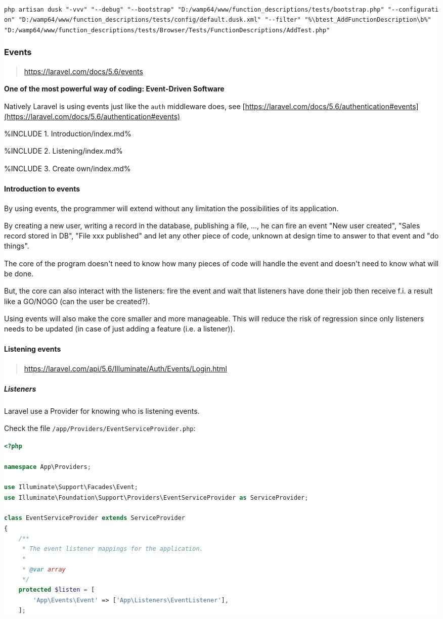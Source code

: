 ```
php artisan dusk "-vvv" "--debug" "--bootstrap" "D:/wamp64/www/function_descriptions/tests/bootstrap.php" "--configuration" "D:/wamp64/www/function_descriptions/tests/config/default.dusk.xml" "--filter" "%\btest_AddFunctionDescription\b%" "D:/wamp64/www/function_descriptions/tests/Browser/Tests/FunctionDescriptions/AddTest.php"
```

### Events

> https://laravel.com/docs/5.6/events

**One of the most powerful way of coding: Event-Driven Software**

Natively Laravel is using events just like the `auth` middleware does, see [https://laravel.com/docs/5.6/authentication#events](https://laravel.com/docs/5.6/authentication#events)



%INCLUDE 1. Introduction/index.md%

%INCLUDE 2. Listening/index.md%

%INCLUDE 3. Create own/index.md%

#### Introduction to events

By using events, the programmer will extend without any limitation the possibilities of its application.

By creating a new user, writing a record in the database, publishing a file, ..., he can fire an event "New user created", "Sales record stored in DB", "File xxx published" and let any other piece of code, unknown at design time to answer to that event and "do things".

The core of the program doesn't need to know how many pieces of code will handle the event and doesn't need to know what will be done.

But, the core can also interact with the listeners: fire the event and wait that listeners have done their job then receive f.i. a result like a GO/NOGO (can the user be created?).

Using events will also make the core smaller and more manageable. This will reduce the risk of regression since only listeners needs to be updated (in case of just adding a feature (i.e. a listener)).

#### Listening events

> https://laravel.com/api/5.6/Illuminate/Auth/Events/Login.html



##### Listeners

Laravel use a Provider for knowing who is listening events.

Check the file `/app/Providers/EventServiceProvider.php`:

```php
<?php

namespace App\Providers;

use Illuminate\Support\Facades\Event;
use Illuminate\Foundation\Support\Providers\EventServiceProvider as ServiceProvider;

class EventServiceProvider extends ServiceProvider
{
	/**
	 * The event listener mappings for the application.
	 *
	 * @var array
	 */
	protected $listen = [
		'App\Events\Event' => ['App\Listeners\EventListener'],
	];
```